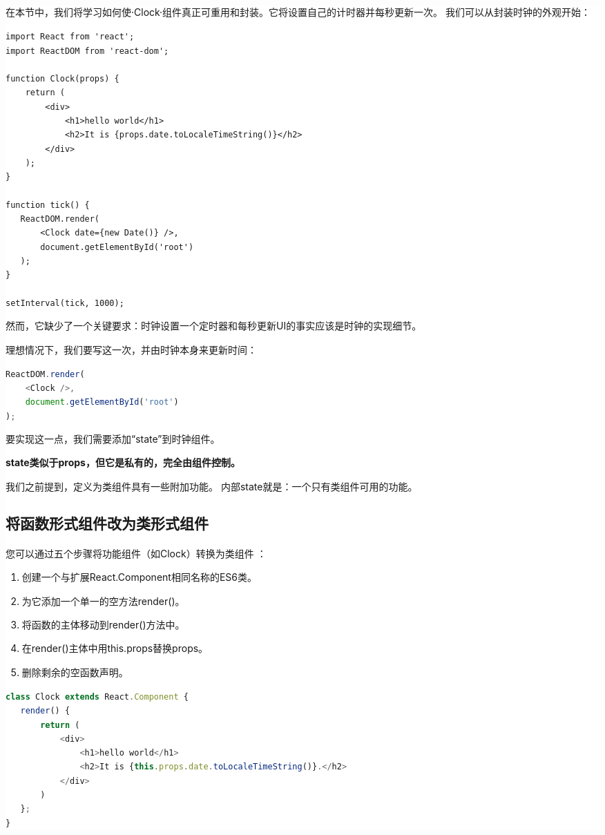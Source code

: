 在本节中，我们将学习如何使·Clock·组件真正可重用和封装。它将设置自己的计时器并每秒更新一次。
我们可以从封装时钟的外观开始：

```javcscript
import React from 'react';
import ReactDOM from 'react-dom';

function Clock(props) {
    return (
        <div>
            <h1>hello world</h1>
            <h2>It is {props.date.toLocaleTimeString()}</h2>
        </div>
    );
}

function tick() {
   ReactDOM.render(
       <Clock date={new Date()} />,
       document.getElementById('root')
   );
}

setInterval(tick, 1000);
```

然而，它缺少了一个关键要求：时钟设置一个定时器和每秒更新UI的事实应该是时钟的实现细节。

理想情况下，我们要写这一次，并由时钟本身来更新时间：

```javascript
ReactDOM.render(
    <Clock />,
    document.getElementById('root')
);
```

要实现这一点，我们需要添加“state”到时钟组件。

**state类似于props，但它是私有的，完全由组件控制。**

我们之前提到，定义为类组件具有一些附加功能。 内部state就是：一个只有类组件可用的功能。

## 将函数形式组件改为类形式组件

您可以通过五个步骤将功能组件（如Clock）转换为类组件 ：

1. 创建一个与扩展React.Component相同名称的ES6类。

2. 为它添加一个单一的空方法render()。

3. 将函数的主体移动到render()方法中。

4. 在render()主体中用this.props替换props。

5. 删除剩余的空函数声明。

```javascript
class Clock extends React.Component {
   render() {
       return (
           <div>
               <h1>hello world</h1>
               <h2>It is {this.props.date.toLocaleTimeString()}.</h2>
           </div>
       )
   };
}
```
